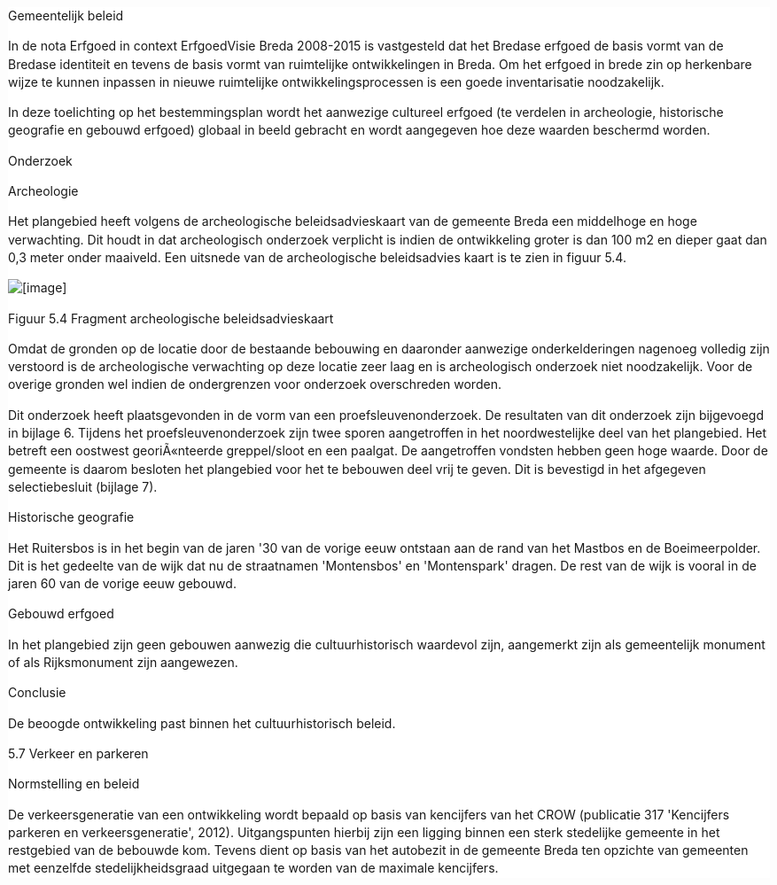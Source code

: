 Gemeentelijk beleid

In de nota Erfgoed in context ErfgoedVisie Breda 2008\-2015 is vastgesteld dat het Bredase erfgoed de basis vormt van de Bredase identiteit en tevens de basis vormt van ruimtelijke ontwikkelingen in Breda. Om het erfgoed in brede zin op herkenbare wijze te kunnen inpassen in nieuwe ruimtelijke ontwikkelingsprocessen is een goede inventarisatie noodzakelijk.

In deze toelichting op het bestemmingsplan wordt het aanwezige cultureel erfgoed (te verdelen in archeologie, historische geografie en gebouwd erfgoed) globaal in beeld gebracht en wordt aangegeven hoe deze waarden beschermd worden.

Onderzoek

Archeologie

Het plangebied heeft volgens de archeologische beleidsadvieskaart van de gemeente Breda een middelhoge en hoge verwachting. Dit houdt in dat archeologisch onderzoek verplicht is indien de ontwikkeling groter is dan 100 m2 en dieper gaat dan 0,3 meter onder maaiveld. Een uitsnede van de archeologische beleidsadvies kaart is te zien in figuur 5\.4\.

![[image]](i_NL.IMRO.0758.BP2018213005-VG01_402027.png "i_NL.IMRO.0758.BP2018213005-VG01_402027.png")

Figuur 5\.4 Fragment archeologische beleidsadvieskaart

Omdat de gronden op de locatie door de bestaande bebouwing en daaronder aanwezige onderkelderingen nagenoeg volledig zijn verstoord is de archeologische verwachting op deze locatie zeer laag en is archeologisch onderzoek niet noodzakelijk. Voor de overige gronden wel indien de ondergrenzen voor onderzoek overschreden worden.

Dit onderzoek heeft plaatsgevonden in de vorm van een proefsleuvenonderzoek. De resultaten van dit onderzoek zijn bijgevoegd in bijlage 6. Tijdens het proefsleuvenonderzoek zijn twee sporen aangetroffen in het noordwestelijke deel van het plangebied. Het betreft een oostwest georiÃ«nteerde greppel/sloot en een paalgat. De aangetroffen vondsten hebben geen hoge waarde. Door de gemeente is daarom besloten het plangebied voor het te bebouwen deel vrij te geven. Dit is bevestigd in het afgegeven selectiebesluit (bijlage 7).

Historische geografie

Het Ruitersbos is in het begin van de jaren '30 van de vorige eeuw ontstaan aan de rand van het Mastbos en de Boeimeerpolder. Dit is het gedeelte van de wijk dat nu de straatnamen 'Montensbos' en 'Montenspark' dragen. De rest van de wijk is vooral in de jaren 60 van de vorige eeuw gebouwd.

Gebouwd erfgoed

In het plangebied zijn geen gebouwen aanwezig die cultuurhistorisch waardevol zijn, aangemerkt zijn als gemeentelijk monument of als Rijksmonument zijn aangewezen.

Conclusie

De beoogde ontwikkeling past binnen het cultuurhistorisch beleid.

5\.7 Verkeer en parkeren

Normstelling en beleid

De verkeersgeneratie van een ontwikkeling wordt bepaald op basis van kencijfers van het CROW (publicatie 317 'Kencijfers parkeren en verkeersgeneratie', 2012\). Uitgangspunten hierbij zijn een ligging binnen een sterk stedelijke gemeente in het restgebied van de bebouwde kom. Tevens dient op basis van het autobezit in de gemeente Breda ten opzichte van gemeenten met eenzelfde stedelijkheidsgraad uitgegaan te worden van de maximale kencijfers.
